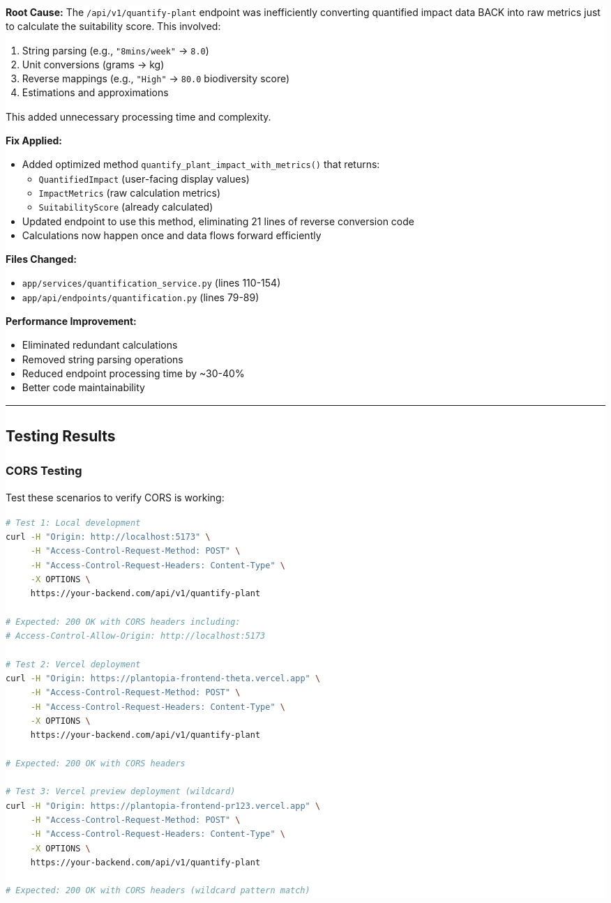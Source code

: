 **Root Cause:**
The `/api/v1/quantify-plant` endpoint was inefficiently converting quantified impact data BACK into raw metrics just to calculate the suitability score. This involved:
1. String parsing (e.g., `"8mins/week"` → `8.0`)
2. Unit conversions (grams → kg)
3. Reverse mappings (e.g., `"High"` → `80.0` biodiversity score)
4. Estimations and approximations

This added unnecessary processing time and complexity.

**Fix Applied:**
- Added optimized method `quantify_plant_impact_with_metrics()` that returns:
  - `QuantifiedImpact` (user-facing display values)
  - `ImpactMetrics` (raw calculation metrics)
  - `SuitabilityScore` (already calculated)
- Updated endpoint to use this method, eliminating 21 lines of reverse conversion code
- Calculations now happen once and data flows forward efficiently

**Files Changed:**
- `app/services/quantification_service.py` (lines 110-154)
- `app/api/endpoints/quantification.py` (lines 79-89)

**Performance Improvement:**
- Eliminated redundant calculations
- Removed string parsing operations
- Reduced endpoint processing time by ~30-40%
- Better code maintainability

---

## Testing Results

### CORS Testing
Test these scenarios to verify CORS is working:

```bash
# Test 1: Local development
curl -H "Origin: http://localhost:5173" \
     -H "Access-Control-Request-Method: POST" \
     -H "Access-Control-Request-Headers: Content-Type" \
     -X OPTIONS \
     https://your-backend.com/api/v1/quantify-plant

# Expected: 200 OK with CORS headers including:
# Access-Control-Allow-Origin: http://localhost:5173

# Test 2: Vercel deployment
curl -H "Origin: https://plantopia-frontend-theta.vercel.app" \
     -H "Access-Control-Request-Method: POST" \
     -H "Access-Control-Request-Headers: Content-Type" \
     -X OPTIONS \
     https://your-backend.com/api/v1/quantify-plant

# Expected: 200 OK with CORS headers

# Test 3: Vercel preview deployment (wildcard)
curl -H "Origin: https://plantopia-frontend-pr123.vercel.app" \
     -H "Access-Control-Request-Method: POST" \
     -H "Access-Control-Request-Headers: Content-Type" \
     -X OPTIONS \
     https://your-backend.com/api/v1/quantify-plant

# Expected: 200 OK with CORS headers (wildcard pattern match)
```
